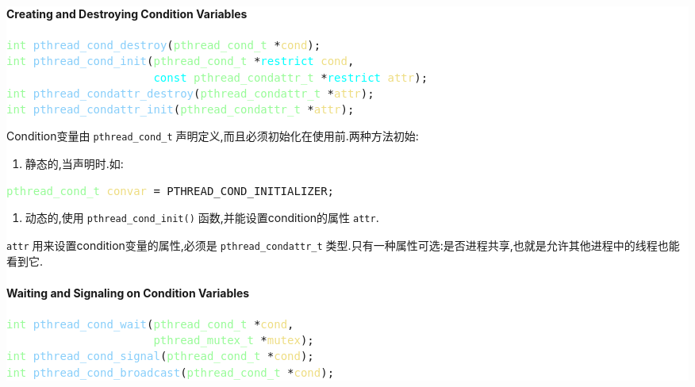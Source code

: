 </div>
<div id="outline-container-sec-5-4-2" class="outline-4">
<h4 id="sec-5-4-2">Creating and Destroying Condition Variables</h4>
<div class="outline-text-4" id="text-5-4-2">
<div class="org-src-container">

<pre class="src src-c"><span style="color: #98fb98;">int</span> <span style="color: #87cefa;">pthread_cond_destroy</span>(<span style="color: #98fb98;">pthread_cond_t</span> *<span style="color: #eedd82;">cond</span>);
<span style="color: #98fb98;">int</span> <span style="color: #87cefa;">pthread_cond_init</span>(<span style="color: #98fb98;">pthread_cond_t</span> *<span style="color: #00ffff;">restrict</span> <span style="color: #eedd82;">cond</span>,
                      <span style="color: #00ffff;">const</span> <span style="color: #98fb98;">pthread_condattr_t</span> *<span style="color: #00ffff;">restrict</span> <span style="color: #eedd82;">attr</span>);
<span style="color: #98fb98;">int</span> <span style="color: #87cefa;">pthread_condattr_destroy</span>(<span style="color: #98fb98;">pthread_condattr_t</span> *<span style="color: #eedd82;">attr</span>);
<span style="color: #98fb98;">int</span> <span style="color: #87cefa;">pthread_condattr_init</span>(<span style="color: #98fb98;">pthread_condattr_t</span> *<span style="color: #eedd82;">attr</span>);
</pre>
</div>

<p>
Condition变量由 <code>pthread_cond_t</code> 声明定义,而且必须初始化在使用前.两种方法初始:
</p>
<ol class="org-ol">
<li>静态的,当声明时.如:
</li>
</ol>
<div class="org-src-container">

<pre class="src src-c"><span style="color: #98fb98;">pthread_cond_t</span> <span style="color: #eedd82;">convar</span> = PTHREAD_COND_INITIALIZER;
</pre>
</div>
<ol class="org-ol">
<li>动态的,使用 <code>pthread_cond_init()</code> 函数,并能设置condition的属性 <code>attr</code>.
</li>
</ol>

<p>
<code>attr</code> 用来设置condition变量的属性,必须是 <code>pthread_condattr_t</code> 类型.只有一种属性可选:是否进程共享,也就是允许其他进程中的线程也能看到它.
</p>
</div>
</div>
<div id="outline-container-sec-5-4-3" class="outline-4">
<h4 id="sec-5-4-3">Waiting and Signaling on Condition Variables</h4>
<div class="outline-text-4" id="text-5-4-3">
<div class="org-src-container">

<pre class="src src-c"><span style="color: #98fb98;">int</span> <span style="color: #87cefa;">pthread_cond_wait</span>(<span style="color: #98fb98;">pthread_cond_t</span> *<span style="color: #eedd82;">cond</span>,
                      <span style="color: #98fb98;">pthread_mutex_t</span> *<span style="color: #eedd82;">mutex</span>);
<span style="color: #98fb98;">int</span> <span style="color: #87cefa;">pthread_cond_signal</span>(<span style="color: #98fb98;">pthread_cond_t</span> *<span style="color: #eedd82;">cond</span>);
<span style="color: #98fb98;">int</span> <span style="color: #87cefa;">pthread_cond_broadcast</span>(<span style="color: #98fb98;">pthread_cond_t</span> *<span style="color: #eedd82;">cond</span>);
</pre>
</div>
